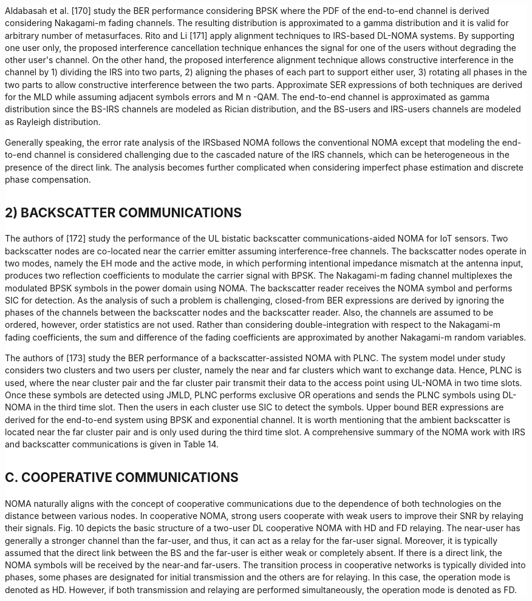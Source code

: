 Aldabasah et al. [170] study the BER performance considering BPSK where the PDF of the end-to-end channel is derived considering Nakagami-m fading channels. The resulting distribution is approximated to a gamma distribution and it is valid for arbitrary number of metasurfaces. Rito and Li [171] apply alignment techniques to IRS-based DL-NOMA systems. By supporting one user only, the proposed interference cancellation technique enhances the signal for one of the users without degrading the other user's channel. On the other hand, the proposed interference alignment technique allows constructive interference in the channel by 1) dividing the IRS into two parts, 2) aligning the phases of each part to support either user, 3) rotating all phases in the two parts to allow constructive interference between the two parts. Approximate SER expressions of both techniques are derived for the MLD while assuming adjacent symbols errors and M n -QAM. The end-to-end channel is approximated as gamma distribution since the BS-IRS channels are modeled as Rician distribution, and the BS-users and IRS-users channels are modeled as Rayleigh distribution.

Generally speaking, the error rate analysis of the IRSbased NOMA follows the conventional NOMA except that modeling the end-to-end channel is considered challenging due to the cascaded nature of the IRS channels, which can be heterogeneous in the presence of the direct link. The analysis becomes further complicated when considering imperfect phase estimation and discrete phase compensation.


## 2) BACKSCATTER COMMUNICATIONS

The authors of [172] study the performance of the UL bistatic backscatter communications-aided NOMA for IoT sensors. Two backscatter nodes are co-located near the carrier emitter assuming interference-free channels. The backscatter nodes operate in two modes, namely the EH mode and the active mode, in which performing intentional impedance mismatch at the antenna input, produces two reflection coefficients to modulate the carrier signal with BPSK. The Nakagami-m fading channel multiplexes the modulated BPSK symbols in the power domain using NOMA. The backscatter reader receives the NOMA symbol and performs SIC for detection. As the analysis of such a problem is challenging, closed-from BER expressions are derived by ignoring the phases of the channels between the backscatter nodes and the backscatter reader. Also, the channels are assumed to be ordered, however, order statistics are not used. Rather than considering double-integration with respect to the Nakagami-m fading coefficients, the sum and difference of the fading coefficients are approximated by another Nakagami-m random variables.

The authors of [173] study the BER performance of a backscatter-assisted NOMA with PLNC. The system model under study considers two clusters and two users per cluster, namely the near and far clusters which want to exchange data. Hence, PLNC is used, where the near cluster pair and the far cluster pair transmit their data to the access point using UL-NOMA in two time slots. Once these symbols are detected using JMLD, PLNC performs exclusive OR operations and sends the PLNC symbols using DL-NOMA in the third time slot. Then the users in each cluster use SIC to detect the symbols. Upper bound BER expressions are derived for the end-to-end system using BPSK and exponential channel. It is worth mentioning that the ambient backscatter is located near the far cluster pair and is only used during the third time slot. A comprehensive summary of the NOMA work with IRS and backscatter communications is given in Table 14.


## C. COOPERATIVE COMMUNICATIONS

NOMA naturally aligns with the concept of cooperative communications due to the dependence of both technologies on the distance between various nodes. In cooperative NOMA, strong users cooperate with weak users to improve their SNR by relaying their signals. Fig. 10 depicts the basic structure of a two-user DL cooperative NOMA with HD and FD relaying. The near-user has generally a stronger channel than the far-user, and thus, it can act as a relay for the far-user signal. Moreover, it is typically assumed that the direct link between the BS and the far-user is either weak or completely absent. If there is a direct link, the NOMA symbols will be received by the near-and far-users. The transition process in cooperative networks is typically divided into phases, some phases are designated for initial transmission and the others are for relaying. In this case, the operation mode is denoted as HD. However, if both transmission and relaying are performed simultaneously, the operation mode is denoted as FD.
